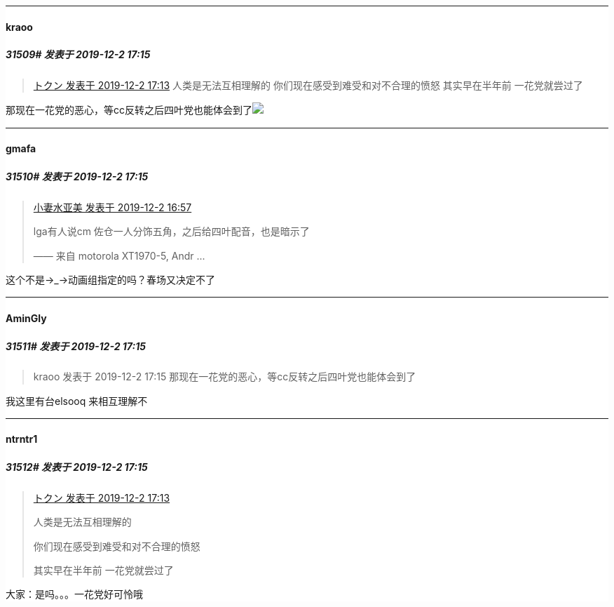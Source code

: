 
-----

####  kraoo  
##### 31509#       发表于 2019-12-2 17:15


<blockquote><a href="httphttps://bbs.saraba1st.com/2b/forum.php?mod=redirect&amp;goto=findpost&amp;pid=45691090&amp;ptid=1831320" target="_blank">トクン 发表于 2019-12-2 17:13</a>
人类是无法互相理解的
你们现在感受到难受和对不合理的愤怒
其实早在半年前 一花党就尝过了</blockquote>
那现在一花党的恶心，等cc反转之后四叶党也能体会到了<img src="https://static.saraba1st.com/image/smiley/face2017/049.png" referrerpolicy="no-referrer">


-----

####  gmafa  
##### 31510#       发表于 2019-12-2 17:15


<blockquote><a href="httphttps://bbs.saraba1st.com/2b/forum.php?mod=redirect&amp;goto=findpost&amp;pid=45690899&amp;ptid=1831320" target="_blank">小妻水亚美 发表于 2019-12-2 16:57</a>

lga有人说cm 佐仓一人分饰五角，之后给四叶配音，也是暗示了


—— 来自 motorola XT1970-5, Andr ...</blockquote>
这个不是→_→动画组指定的吗？春场又决定不了


-----

####  AminGly  
##### 31511#       发表于 2019-12-2 17:15


<blockquote>kraoo 发表于 2019-12-2 17:15
那现在一花党的恶心，等cc反转之后四叶党也能体会到了</blockquote>
我这里有台elsooq 来相互理解不


-----

####  ntrntr1  
##### 31512#       发表于 2019-12-2 17:15


<blockquote><a href="httphttps://bbs.saraba1st.com/2b/forum.php?mod=redirect&amp;goto=findpost&amp;pid=45691090&amp;ptid=1831320" target="_blank">トクン 发表于 2019-12-2 17:13</a>

人类是无法互相理解的

你们现在感受到难受和对不合理的愤怒

其实早在半年前 一花党就尝过了</blockquote>
大家：是吗。。。一花党好可怜哦


